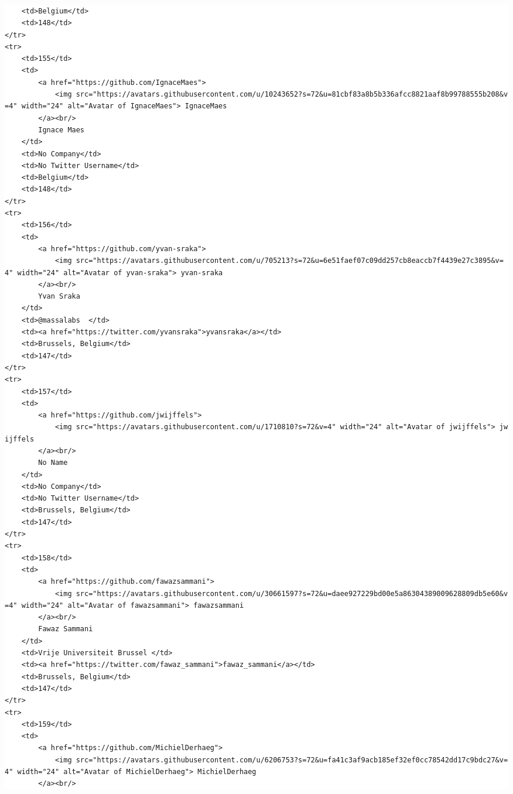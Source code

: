 		<td>Belgium</td>
		<td>148</td>
	</tr>
	<tr>
		<td>155</td>
		<td>
			<a href="https://github.com/IgnaceMaes">
				<img src="https://avatars.githubusercontent.com/u/10243652?s=72&u=81cbf83a8b5b336afcc8821aaf8b99788555b208&v=4" width="24" alt="Avatar of IgnaceMaes"> IgnaceMaes
			</a><br/>
			Ignace Maes
		</td>
		<td>No Company</td>
		<td>No Twitter Username</td>
		<td>Belgium</td>
		<td>148</td>
	</tr>
	<tr>
		<td>156</td>
		<td>
			<a href="https://github.com/yvan-sraka">
				<img src="https://avatars.githubusercontent.com/u/705213?s=72&u=6e51faef07c09dd257cb8eaccb7f4439e27c3895&v=4" width="24" alt="Avatar of yvan-sraka"> yvan-sraka
			</a><br/>
			Yvan Sraka
		</td>
		<td>@massalabs  </td>
		<td><a href="https://twitter.com/yvansraka">yvansraka</a></td>
		<td>Brussels, Belgium</td>
		<td>147</td>
	</tr>
	<tr>
		<td>157</td>
		<td>
			<a href="https://github.com/jwijffels">
				<img src="https://avatars.githubusercontent.com/u/1710810?s=72&v=4" width="24" alt="Avatar of jwijffels"> jwijffels
			</a><br/>
			No Name
		</td>
		<td>No Company</td>
		<td>No Twitter Username</td>
		<td>Brussels, Belgium</td>
		<td>147</td>
	</tr>
	<tr>
		<td>158</td>
		<td>
			<a href="https://github.com/fawazsammani">
				<img src="https://avatars.githubusercontent.com/u/30661597?s=72&u=daee927229bd00e5a86304389009628809db5e60&v=4" width="24" alt="Avatar of fawazsammani"> fawazsammani
			</a><br/>
			Fawaz Sammani
		</td>
		<td>Vrije Universiteit Brussel </td>
		<td><a href="https://twitter.com/fawaz_sammani">fawaz_sammani</a></td>
		<td>Brussels, Belgium</td>
		<td>147</td>
	</tr>
	<tr>
		<td>159</td>
		<td>
			<a href="https://github.com/MichielDerhaeg">
				<img src="https://avatars.githubusercontent.com/u/6206753?s=72&u=fa41c3af9acb185ef32ef0cc78542dd17c9bdc27&v=4" width="24" alt="Avatar of MichielDerhaeg"> MichielDerhaeg
			</a><br/>